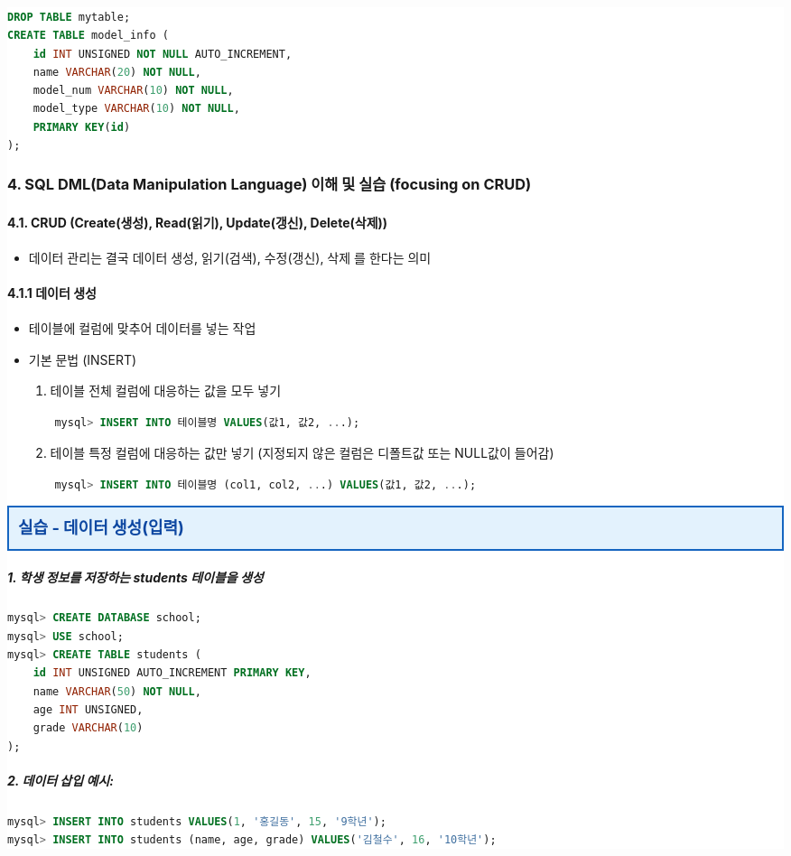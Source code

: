 ```sql
DROP TABLE mytable;
CREATE TABLE model_info (
	id INT UNSIGNED NOT NULL AUTO_INCREMENT,
    name VARCHAR(20) NOT NULL,
    model_num VARCHAR(10) NOT NULL,
    model_type VARCHAR(10) NOT NULL,
    PRIMARY KEY(id)
);
```

### 4. SQL DML(Data Manipulation Language) 이해 및 실습 (focusing on CRUD)
#### 4.1. CRUD (Create(생성), Read(읽기), Update(갱신), Delete(삭제))
- 데이터 관리는 결국 데이터 생성, 읽기(검색), 수정(갱신), 삭제 를 한다는 의미

#### 4.1.1 데이터 생성 
- 테이블에 컬럼에 맞추어 데이터를 넣는 작업
- 기본 문법 (INSERT)
    1. 테이블 전체 컬럼에 대응하는 값을 모두 넣기
    ```sql
        mysql> INSERT INTO 테이블명 VALUES(값1, 값2, ...);
    ```
    
    2. 테이블 특정 컬럼에 대응하는 값만 넣기 (지정되지 않은 컬럼은 디폴트값 또는 NULL값이 들어감)
    ```sql
        mysql> INSERT INTO 테이블명 (col1, col2, ...) VALUES(값1, 값2, ...);
    ```

<div class="alert alert-block" style="border: 2px solid #1565C0;background-color:#E3F2FD;padding:10px">
<font size="4em" style="font-weight:bold;color:#0D47A1;">실습 - 데이터 생성(입력)</font><br>
</div>


##### 1. 학생 정보를 저장하는 students 테이블을 생성

```sql
mysql> CREATE DATABASE school;
mysql> USE school;
mysql> CREATE TABLE students (
    id INT UNSIGNED AUTO_INCREMENT PRIMARY KEY,
    name VARCHAR(50) NOT NULL,
    age INT UNSIGNED,
    grade VARCHAR(10)
);
```

##### 2. 데이터 삽입 예시:

```sql
mysql> INSERT INTO students VALUES(1, '홍길동', 15, '9학년');
mysql> INSERT INTO students (name, age, grade) VALUES('김철수', 16, '10학년');
```
